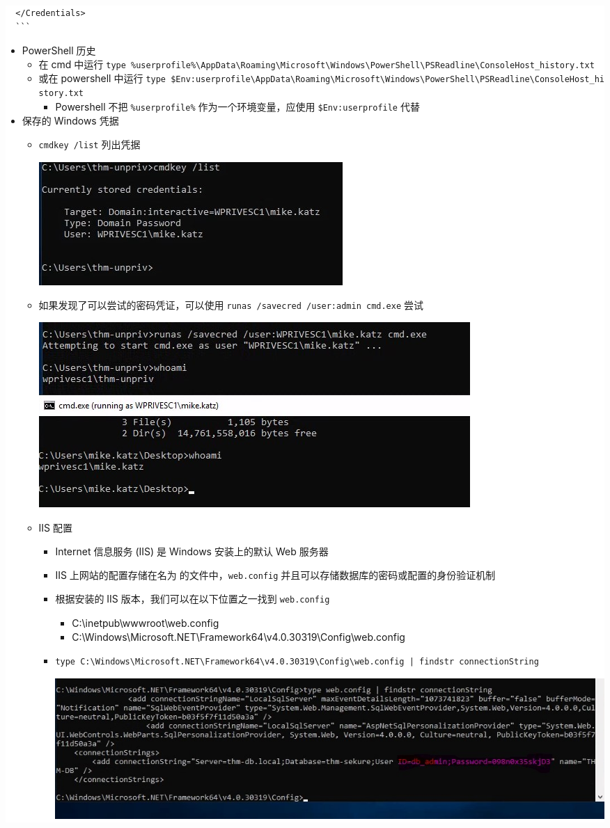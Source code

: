       </Credentials>
      ```
  - PowerShell 历史
    - 在 cmd 中运行 `type %userprofile%\AppData\Roaming\Microsoft\Windows\PowerShell\PSReadline\ConsoleHost_history.txt`
    - 或在 powershell 中运行 `type $Env:userprofile\AppData\Roaming\Microsoft\Windows\PowerShell\PSReadline\ConsoleHost_history.txt`
      - Powershell 不把 `%userprofile%` 作为一个环境变量，应使用 `$Env:userprofile` 代替
  - 保存的 Windows 凭据
    - `cmdkey /list` 列出凭据

      ![cmdkey1](image/cmdkey1.jpg)

    - 如果发现了可以尝试的密码凭证，可以使用 `runas /savecred /user:admin cmd.exe` 尝试
  
      ![cmdkey3](image/cmdkey3.jpg)

    - IIS 配置
      - Internet 信息服务 (IIS) 是 Windows 安装上的默认 Web 服务器
      - IIS 上网站的配置存储在名为 的文件中，`web.config` 并且可以存储数据库的密码或配置的身份验证机制
      - 根据安装的 IIS 版本，我们可以在以下位置之一找到 `web.config`
        - C:\inetpub\wwwroot\web.config
        - C:\Windows\Microsoft.NET\Framework64\v4.0.30319\Config\web.config
      - `type C:\Windows\Microsoft.NET\Framework64\v4.0.30319\Config\web.config | findstr connectionString`

        ![iis1](image/iis1.jpg)
